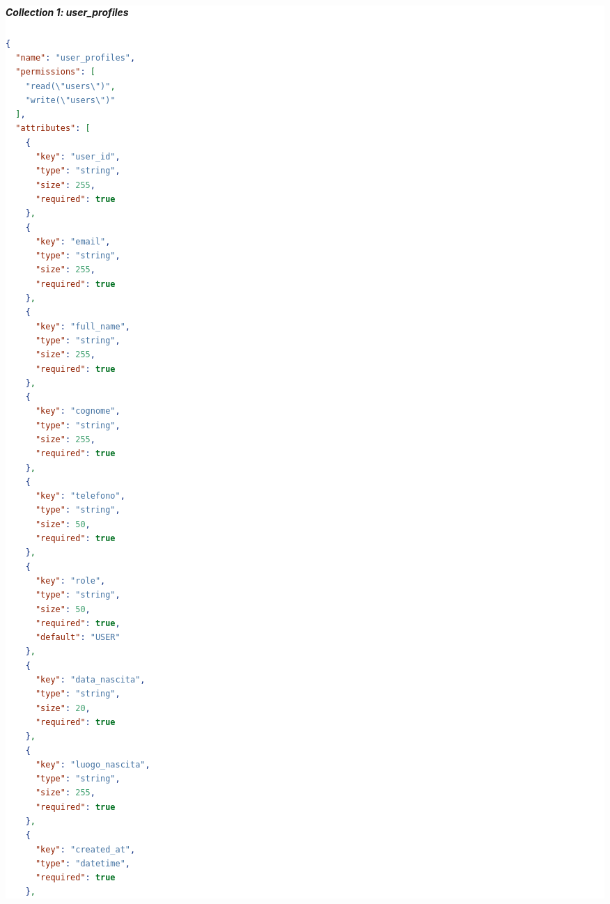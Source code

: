 ##### Collection 1: **user_profiles**
```json
{
  "name": "user_profiles",
  "permissions": [
    "read(\"users\")",
    "write(\"users\")"
  ],
  "attributes": [
    {
      "key": "user_id",
      "type": "string",
      "size": 255,
      "required": true
    },
    {
      "key": "email",
      "type": "string", 
      "size": 255,
      "required": true
    },
    {
      "key": "full_name",
      "type": "string",
      "size": 255,
      "required": true
    },
    {
      "key": "cognome",
      "type": "string",
      "size": 255,
      "required": true
    },
    {
      "key": "telefono",
      "type": "string",
      "size": 50,
      "required": true
    },
    {
      "key": "role",
      "type": "string",
      "size": 50,
      "required": true,
      "default": "USER"
    },
    {
      "key": "data_nascita",
      "type": "string",
      "size": 20,
      "required": true
    },
    {
      "key": "luogo_nascita",
      "type": "string",
      "size": 255,
      "required": true
    },
    {
      "key": "created_at",
      "type": "datetime",
      "required": true
    },
```